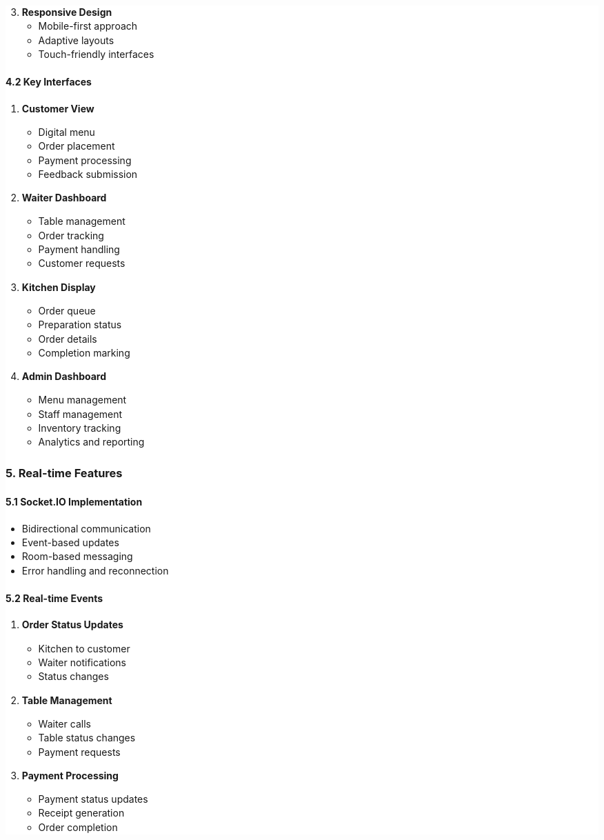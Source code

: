 3. **Responsive Design**
   - Mobile-first approach
   - Adaptive layouts
   - Touch-friendly interfaces

#### 4.2 Key Interfaces
1. **Customer View**
   - Digital menu
   - Order placement
   - Payment processing
   - Feedback submission

2. **Waiter Dashboard**
   - Table management
   - Order tracking
   - Payment handling
   - Customer requests

3. **Kitchen Display**
   - Order queue
   - Preparation status
   - Order details
   - Completion marking

4. **Admin Dashboard**
   - Menu management
   - Staff management
   - Inventory tracking
   - Analytics and reporting

### 5. Real-time Features

#### 5.1 Socket.IO Implementation
- Bidirectional communication
- Event-based updates
- Room-based messaging
- Error handling and reconnection

#### 5.2 Real-time Events
1. **Order Status Updates**
   - Kitchen to customer
   - Waiter notifications
   - Status changes

2. **Table Management**
   - Waiter calls
   - Table status changes
   - Payment requests

3. **Payment Processing**
   - Payment status updates
   - Receipt generation
   - Order completion
